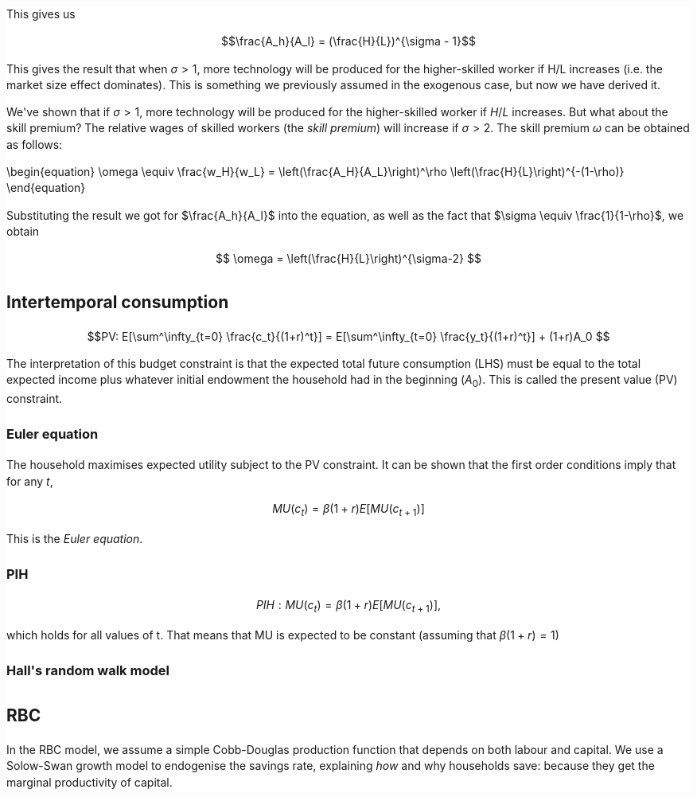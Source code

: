 This gives us

$$\frac{A_h}{A_l} = (\frac{H}{L})^{\sigma - 1}$$

This gives the result that when $\sigma > 1$, more technology will be produced
for the higher-skilled worker if H/L increases (i.e. the market size effect
dominates). This is something we previously assumed in the exogenous case, but
now we have derived it.

We've shown that if $\sigma > 1$, more technology will be produced for the
higher-skilled worker if $H/L$ increases. But what about the skill premium? The
relative wages of skilled workers (the *skill premium*) will increase if
$\sigma > 2$. The skill premium $\omega$ can be obtained as follows:

\begin{equation}
\omega \equiv \frac{w_H}{w_L} = \left(\frac{A_H}{A_L}\right)^\rho \left(\frac{H}{L}\right)^{-(1-\rho)}
\end{equation}

Substituting the result we got for $\frac{A_h}{A_l}$ into the equation, as
well as the fact that $\sigma \equiv \frac{1}{1-\rho}$, we obtain

$$ \omega = \left(\frac{H}{L}\right)^{\sigma-2} $$

## Intertemporal consumption

$$PV: E[\sum^\infty_{t=0} \frac{c_t}{(1+r)^t}] = E[\sum^\infty_{t=0}
\frac{y_t}{(1+r)^t}] + (1+r)A_0 $$

The interpretation of this budget constraint is that the expected total future
consumption (LHS) must be equal to the total expected income plus whatever
initial endowment the household had in the beginning ($A_0$). This is called
the present value (PV) constraint.

### Euler equation

The household maximises expected utility subject to the PV constraint. It can
be shown that the first order conditions imply that for any $t$,

$$MU(c_t) = \beta (1+r) E[MU(c_{t+1})]$$

This is the *Euler equation*.

### PIH

$$PIH: MU(c_t) = \beta (1+r) E[MU(c_{t+1})], $$

which holds for all values of t. That means that MU is expected to be constant
(assuming that $\beta(1+r) = 1$)

### Hall's random walk model

## RBC

In the RBC model, we assume a simple Cobb-Douglas production function that
depends on both labour and capital. We use a Solow-Swan growth model to
endogenise the savings rate, explaining *how* and why households save: because
they get the marginal productivity of capital.


[^1]: What we have done previously is to use BMR's microfoundations to explain
[^2]: Not quite accurate: firms may need to import goods, which may move the PS